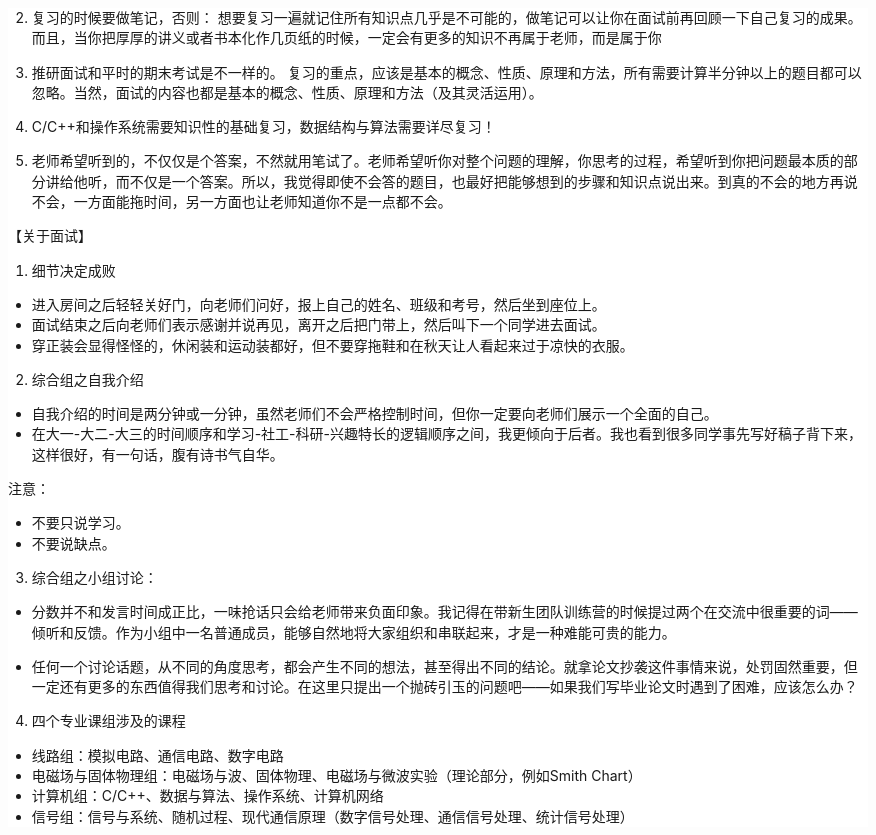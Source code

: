 2. 复习的时候要做笔记，否则：
想要复习一遍就记住所有知识点几乎是不可能的，做笔记可以让你在面试前再回顾一下自己复习的成果。而且，当你把厚厚的讲义或者书本化作几页纸的时候，一定会有更多的知识不再属于老师，而是属于你

3. 推研面试和平时的期末考试是不一样的。
复习的重点，应该是基本的概念、性质、原理和方法，所有需要计算半分钟以上的题目都可以忽略。当然，面试的内容也都是基本的概念、性质、原理和方法（及其灵活运用）。

4. C/C++和操作系统需要知识性的基础复习，数据结构与算法需要详尽复习！

5. 老师希望听到的，不仅仅是个答案，不然就用笔试了。老师希望听你对整个问题的理解，你思考的过程，希望听到你把问题最本质的部分讲给他听，而不仅是一个答案。所以，我觉得即使不会答的题目，也最好把能够想到的步骤和知识点说出来。到真的不会的地方再说不会，一方面能拖时间，另一方面也让老师知道你不是一点都不会。

【关于面试】
1. 细节决定成败

+ 进入房间之后轻轻关好门，向老师们问好，报上自己的姓名、班级和考号，然后坐到座位上。
+ 面试结束之后向老师们表示感谢并说再见，离开之后把门带上，然后叫下一个同学进去面试。
+ 穿正装会显得怪怪的，休闲装和运动装都好，但不要穿拖鞋和在秋天让人看起来过于凉快的衣服。

2. 综合组之自我介绍
+ 自我介绍的时间是两分钟或一分钟，虽然老师们不会严格控制时间，但你一定要向老师们展示一个全面的自己。
+ 在大一-大二-大三的时间顺序和学习-社工-科研-兴趣特长的逻辑顺序之间，我更倾向于后者。我也看到很多同学事先写好稿子背下来，这样很好，有一句话，腹有诗书气自华。

注意：
+ 不要只说学习。
+ 不要说缺点。

3. 综合组之小组讨论：
+ 分数并不和发言时间成正比，一味抢话只会给老师带来负面印象。我记得在带新生团队训练营的时候提过两个在交流中很重要的词——倾听和反馈。作为小组中一名普通成员，能够自然地将大家组织和串联起来，才是一种难能可贵的能力。

+ 任何一个讨论话题，从不同的角度思考，都会产生不同的想法，甚至得出不同的结论。就拿论文抄袭这件事情来说，处罚固然重要，但一定还有更多的东西值得我们思考和讨论。在这里只提出一个抛砖引玉的问题吧——如果我们写毕业论文时遇到了困难，应该怎么办？

4. 四个专业课组涉及的课程
+ 线路组：模拟电路、通信电路、数字电路
+ 电磁场与固体物理组：电磁场与波、固体物理、电磁场与微波实验（理论部分，例如Smith Chart）
+ 计算机组：C/C++、数据与算法、操作系统、计算机网络
+ 信号组：信号与系统、随机过程、现代通信原理（数字信号处理、通信信号处理、统计信号处理）
